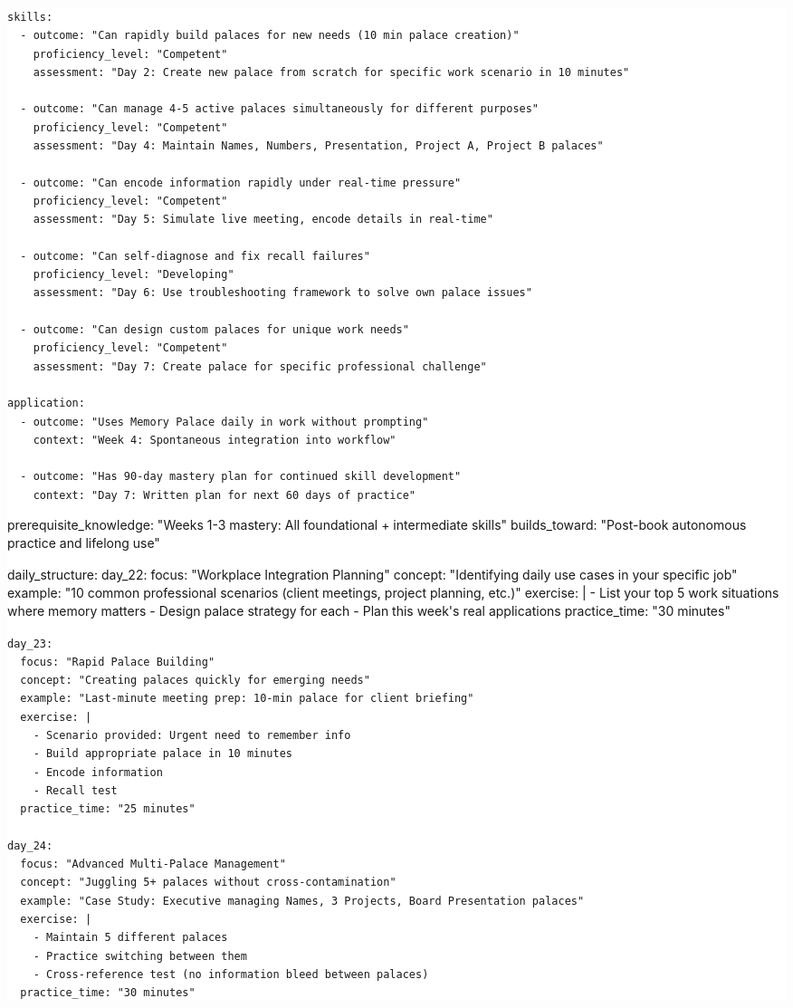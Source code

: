     skills:
      - outcome: "Can rapidly build palaces for new needs (10 min palace creation)"
        proficiency_level: "Competent"
        assessment: "Day 2: Create new palace from scratch for specific work scenario in 10 minutes"

      - outcome: "Can manage 4-5 active palaces simultaneously for different purposes"
        proficiency_level: "Competent"
        assessment: "Day 4: Maintain Names, Numbers, Presentation, Project A, Project B palaces"

      - outcome: "Can encode information rapidly under real-time pressure"
        proficiency_level: "Competent"
        assessment: "Day 5: Simulate live meeting, encode details in real-time"

      - outcome: "Can self-diagnose and fix recall failures"
        proficiency_level: "Developing"
        assessment: "Day 6: Use troubleshooting framework to solve own palace issues"

      - outcome: "Can design custom palaces for unique work needs"
        proficiency_level: "Competent"
        assessment: "Day 7: Create palace for specific professional challenge"

    application:
      - outcome: "Uses Memory Palace daily in work without prompting"
        context: "Week 4: Spontaneous integration into workflow"

      - outcome: "Has 90-day mastery plan for continued skill development"
        context: "Day 7: Written plan for next 60 days of practice"

  prerequisite_knowledge: "Weeks 1-3 mastery: All foundational + intermediate skills"
  builds_toward: "Post-book autonomous practice and lifelong use"

  daily_structure:
    day_22:
      focus: "Workplace Integration Planning"
      concept: "Identifying daily use cases in your specific job"
      example: "10 common professional scenarios (client meetings, project planning, etc.)"
      exercise: |
        - List your top 5 work situations where memory matters
        - Design palace strategy for each
        - Plan this week's real applications
      practice_time: "30 minutes"

    day_23:
      focus: "Rapid Palace Building"
      concept: "Creating palaces quickly for emerging needs"
      example: "Last-minute meeting prep: 10-min palace for client briefing"
      exercise: |
        - Scenario provided: Urgent need to remember info
        - Build appropriate palace in 10 minutes
        - Encode information
        - Recall test
      practice_time: "25 minutes"

    day_24:
      focus: "Advanced Multi-Palace Management"
      concept: "Juggling 5+ palaces without cross-contamination"
      example: "Case Study: Executive managing Names, 3 Projects, Board Presentation palaces"
      exercise: |
        - Maintain 5 different palaces
        - Practice switching between them
        - Cross-reference test (no information bleed between palaces)
      practice_time: "30 minutes"
